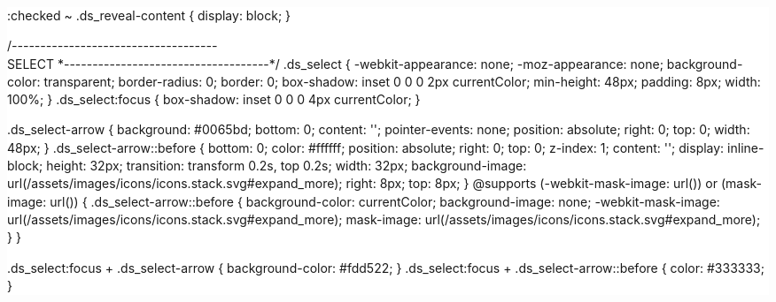 :checked ~ .ds_reveal-content {
  display: block; }

/*------------------------------------*\
    SELECT
\*------------------------------------*/
.ds_select {
  -webkit-appearance: none;
  -moz-appearance: none;
  background-color: transparent;
  border-radius: 0;
  border: 0;
  box-shadow: inset 0 0 0 2px currentColor;
  min-height: 48px;
  padding: 8px;
  width: 100%; }
  .ds_select:focus {
    box-shadow: inset 0 0 0 4px currentColor; }

.ds_select-arrow {
  background: #0065bd;
  bottom: 0;
  content: '';
  pointer-events: none;
  position: absolute;
  right: 0;
  top: 0;
  width: 48px; }
  .ds_select-arrow::before {
    bottom: 0;
    color: #ffffff;
    position: absolute;
    right: 0;
    top: 0;
    z-index: 1;
    content: '';
    display: inline-block;
    height: 32px;
    transition: transform 0.2s, top 0.2s;
    width: 32px;
    background-image: url(/assets/images/icons/icons.stack.svg#expand_more);
    right: 8px;
    top: 8px; }
    @supports (-webkit-mask-image: url()) or (mask-image: url()) {
      .ds_select-arrow::before {
        background-color: currentColor;
        background-image: none;
        -webkit-mask-image: url(/assets/images/icons/icons.stack.svg#expand_more);
        mask-image: url(/assets/images/icons/icons.stack.svg#expand_more); } }

.ds_select:focus + .ds_select-arrow {
  background-color: #fdd522; }
  .ds_select:focus + .ds_select-arrow::before {
    color: #333333; }
